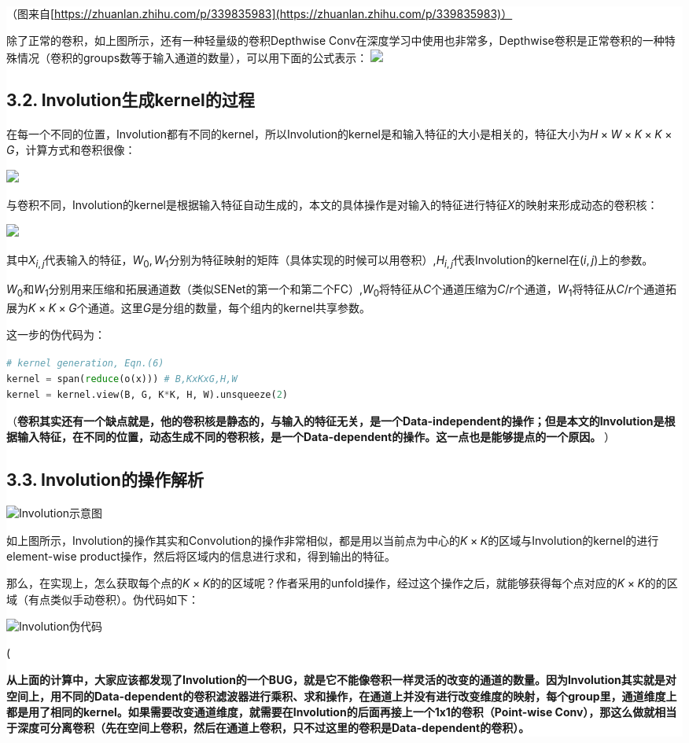 
（图来自[https://zhuanlan.zhihu.com/p/339835983](https://zhuanlan.zhihu.com/p/339835983)）

除了正常的卷积，如上图所示，还有一种轻量级的卷积Depthwise Conv在深度学习中使用也非常多，Depthwise卷积是正常卷积的一种特殊情况（卷积的groups数等于输入通道的数量），可以用下面的公式表示：
![](https://img-blog.csdnimg.cn/20210712101407858.png)




## 3.2. Involution生成kernel的过程

在每一个不同的位置，Involution都有不同的kernel，所以Involution的kernel是和输入特征的大小是相关的，特征大小为$H \times W \times K \times K \times G$，计算方式和卷积很像：

![](https://img-blog.csdnimg.cn/20210712101449330.png)



与卷积不同，Involution的kernel是根据输入特征自动生成的，本文的具体操作是对输入的特征进行特征$X$的映射来形成动态的卷积核：

![](https://img-blog.csdnimg.cn/20210712101503619.png)


其中$X_{i,j}$代表输入的特征，$W_0,W_1$分别为特征映射的矩阵（具体实现的时候可以用卷积）,$H_{i,j}$代表Involution的kernel在$(i,j)$上的参数。

$W_0$和$W_1$分别用来压缩和拓展通道数（类似SENet的第一个和第二个FC）,$W_0$将特征从$C$个通道压缩为$C/r$个通道，$W_1$将特征从$C/r$个通道拓展为$K \times K \times G$个通道。这里$G$是分组的数量，每个组内的kernel共享参数。

这一步的伪代码为：

```python
# kernel generation, Eqn.(6)
kernel = span(reduce(o(x))) # B,KxKxG,H,W
kernel = kernel.view(B, G, K*K, H, W).unsqueeze(2)
```


（**卷积其实还有一个缺点就是，他的卷积核是静态的，与输入的特征无关，是一个Data-independent的操作；但是本文的Involution是根据输入特征，在不同的位置，动态生成不同的卷积核，是一个Data-dependent的操作。这一点也是能够提点的一个原因。** ）


## 3.3. Involution的操作解析

![Involution示意图](https://img-blog.csdnimg.cn/20210712101512337.png?x-oss-process=image/watermark,type_ZmFuZ3poZW5naGVpdGk,shadow_10,text_aHR0cHM6Ly9ibG9nLmNzZG4ubmV0L0phc29uX2FuZHJvaWQ5OA==,size_16,color_FFFFFF,t_70)


如上图所示，Involution的操作其实和Convolution的操作非常相似，都是用以当前点为中心的$K \times K$的区域与Involution的kernel的进行element-wise product操作，然后将区域内的信息进行求和，得到输出的特征。

那么，在实现上，怎么获取每个点的$K \times K$的的区域呢？作者采用的unfold操作，经过这个操作之后，就能够获得每个点对应的$K \times K$的的区域（有点类似手动卷积）。伪代码如下：

![Involution伪代码](https://img-blog.csdnimg.cn/20210712101559682.png?x-oss-process=image/watermark,type_ZmFuZ3poZW5naGVpdGk,shadow_10,text_aHR0cHM6Ly9ibG9nLmNzZG4ubmV0L0phc29uX2FuZHJvaWQ5OA==,size_16,color_FFFFFF,t_70)


(

**从上面的计算中，大家应该都发现了Involution的一个BUG，就是它不能像卷积一样灵活的改变的通道的数量。因为Involution其实就是对空间上，用不同的Data-dependent的卷积滤波器进行乘积、求和操作，在通道上并没有进行改变维度的映射，每个group里，通道维度上都是用了相同的kernel。如果需要改变通道维度，就需要在Involution的后面再接上一个1x1的卷积（Point-wise Conv），那这么做就相当于深度可分离卷积（先在空间上卷积，然后在通道上卷积，只不过这里的卷积是Data-dependent的卷积）。** 
